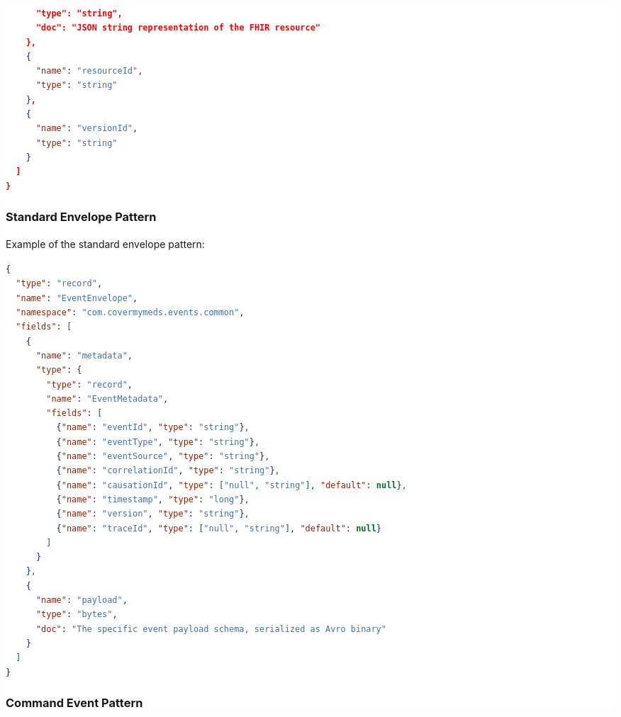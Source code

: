 ```json
      "type": "string",
      "doc": "JSON string representation of the FHIR resource"
    },
    {
      "name": "resourceId",
      "type": "string"
    },
    {
      "name": "versionId",
      "type": "string"
    }
  ]
}
```

### Standard Envelope Pattern

Example of the standard envelope pattern:

```json
{
  "type": "record",
  "name": "EventEnvelope",
  "namespace": "com.covermymeds.events.common",
  "fields": [
    {
      "name": "metadata",
      "type": {
        "type": "record",
        "name": "EventMetadata",
        "fields": [
          {"name": "eventId", "type": "string"},
          {"name": "eventType", "type": "string"},
          {"name": "eventSource", "type": "string"},
          {"name": "correlationId", "type": "string"},
          {"name": "causationId", "type": ["null", "string"], "default": null},
          {"name": "timestamp", "type": "long"},
          {"name": "version", "type": "string"},
          {"name": "traceId", "type": ["null", "string"], "default": null}
        ]
      }
    },
    {
      "name": "payload",
      "type": "bytes",
      "doc": "The specific event payload schema, serialized as Avro binary"
    }
  ]
}
```

### Command Event Pattern
